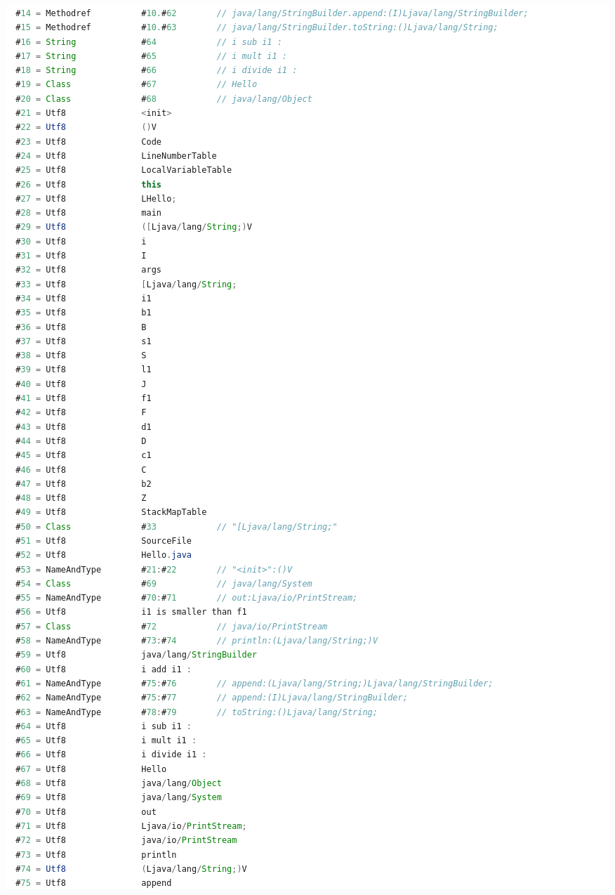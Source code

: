 ```java
  #14 = Methodref          #10.#62        // java/lang/StringBuilder.append:(I)Ljava/lang/StringBuilder;
  #15 = Methodref          #10.#63        // java/lang/StringBuilder.toString:()Ljava/lang/String;
  #16 = String             #64            // i sub i1 :
  #17 = String             #65            // i mult i1 :
  #18 = String             #66            // i divide i1 :
  #19 = Class              #67            // Hello
  #20 = Class              #68            // java/lang/Object
  #21 = Utf8               <init>
  #22 = Utf8               ()V
  #23 = Utf8               Code
  #24 = Utf8               LineNumberTable
  #25 = Utf8               LocalVariableTable
  #26 = Utf8               this
  #27 = Utf8               LHello;
  #28 = Utf8               main
  #29 = Utf8               ([Ljava/lang/String;)V
  #30 = Utf8               i
  #31 = Utf8               I
  #32 = Utf8               args
  #33 = Utf8               [Ljava/lang/String;
  #34 = Utf8               i1
  #35 = Utf8               b1
  #36 = Utf8               B
  #37 = Utf8               s1
  #38 = Utf8               S
  #39 = Utf8               l1
  #40 = Utf8               J
  #41 = Utf8               f1
  #42 = Utf8               F
  #43 = Utf8               d1
  #44 = Utf8               D
  #45 = Utf8               c1
  #46 = Utf8               C
  #47 = Utf8               b2
  #48 = Utf8               Z
  #49 = Utf8               StackMapTable
  #50 = Class              #33            // "[Ljava/lang/String;"
  #51 = Utf8               SourceFile
  #52 = Utf8               Hello.java
  #53 = NameAndType        #21:#22        // "<init>":()V
  #54 = Class              #69            // java/lang/System
  #55 = NameAndType        #70:#71        // out:Ljava/io/PrintStream;
  #56 = Utf8               i1 is smaller than f1
  #57 = Class              #72            // java/io/PrintStream
  #58 = NameAndType        #73:#74        // println:(Ljava/lang/String;)V
  #59 = Utf8               java/lang/StringBuilder
  #60 = Utf8               i add i1 :
  #61 = NameAndType        #75:#76        // append:(Ljava/lang/String;)Ljava/lang/StringBuilder;
  #62 = NameAndType        #75:#77        // append:(I)Ljava/lang/StringBuilder;
  #63 = NameAndType        #78:#79        // toString:()Ljava/lang/String;
  #64 = Utf8               i sub i1 :
  #65 = Utf8               i mult i1 :
  #66 = Utf8               i divide i1 :
  #67 = Utf8               Hello
  #68 = Utf8               java/lang/Object
  #69 = Utf8               java/lang/System
  #70 = Utf8               out
  #71 = Utf8               Ljava/io/PrintStream;
  #72 = Utf8               java/io/PrintStream
  #73 = Utf8               println
  #74 = Utf8               (Ljava/lang/String;)V
  #75 = Utf8               append
```